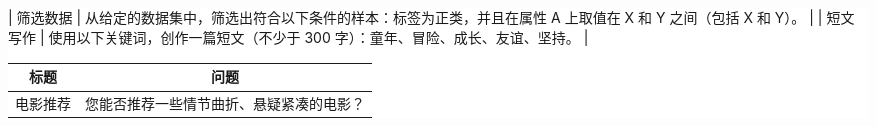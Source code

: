 | 筛选数据                        | 从给定的数据集中，筛选出符合以下条件的样本：标签为正类，并且在属性 A 上取值在 X 和 Y 之间（包括 X 和 Y）。                                                                                                                                                                                                                                                                                                                                                                                                                                                                                                                                                                                                                                                                                                                                                                                                                                                                                                                                                                                                                                                                                                                                                                                                                                                                                                                                                                                                                                                                                                                                                                                                                                                                                                                                                                                                                                                                                                                                                                                                                                                                                                                                                                                                                                                                                                                                                                                                                                                                                                                                                                                                                                                                                                                                                                                                                                                                                                                                         |
| 短文写作                        | 使用以下关键词，创作一篇短文（不少于 300 字）：童年、冒险、成长、友谊、坚持。                                                                                                                                                                                                                                                                                                                                                                                                                                                                                                                                                                                                                                                                                                                                                                                                                                                                                                                                                                                                                                                                                                                                                                                                                                                                                                                                                                                                                                                                                                                                                                                                                                                                                                                                                                                                                                                                                                                                                                                                                                                                                                                                                                                                                                                                                                                                                                                                                                                                                                                                                                                                                                                                                                                                                                                                                                                                                                                                                                                                                                             |

|标题|问题|
|----|----|
|电影推荐|您能否推荐一些情节曲折、悬疑紧凑的电影？|